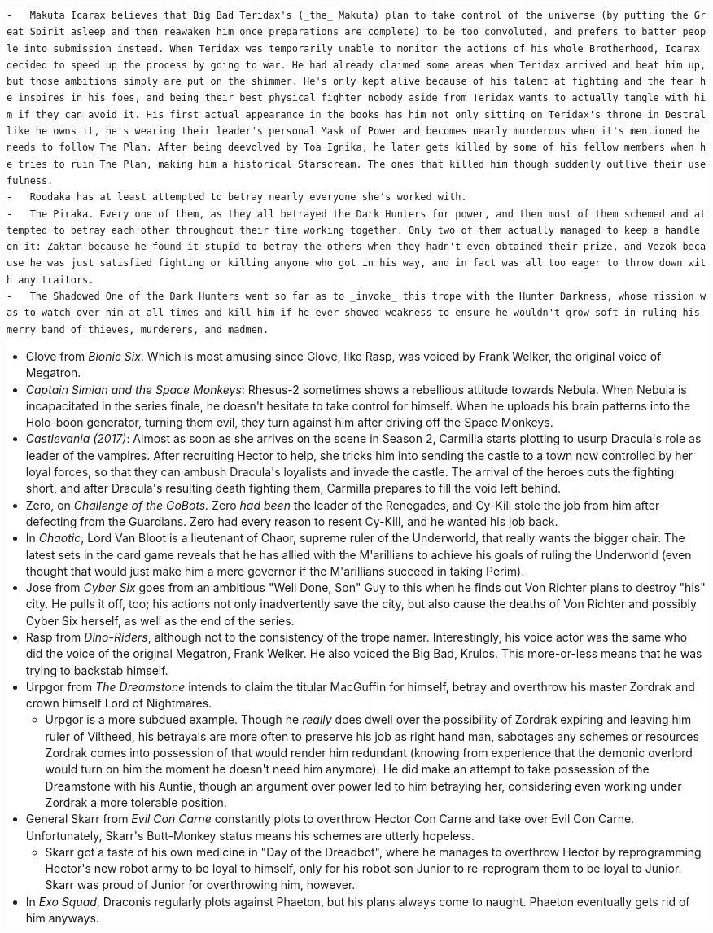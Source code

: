     -   Makuta Icarax believes that Big Bad Teridax's (_the_ Makuta) plan to take control of the universe (by putting the Great Spirit asleep and then reawaken him once preparations are complete) to be too convoluted, and prefers to batter people into submission instead. When Teridax was temporarily unable to monitor the actions of his whole Brotherhood, Icarax decided to speed up the process by going to war. He had already claimed some areas when Teridax arrived and beat him up, but those ambitions simply are put on the shimmer. He's only kept alive because of his talent at fighting and the fear he inspires in his foes, and being their best physical fighter nobody aside from Teridax wants to actually tangle with him if they can avoid it. His first actual appearance in the books has him not only sitting on Teridax's throne in Destral like he owns it, he's wearing their leader's personal Mask of Power and becomes nearly murderous when it's mentioned he needs to follow The Plan. After being deevolved by Toa Ignika, he later gets killed by some of his fellow members when he tries to ruin The Plan, making him a historical Starscream. The ones that killed him though suddenly outlive their usefulness.
    -   Roodaka has at least attempted to betray nearly everyone she's worked with.
    -   The Piraka. Every one of them, as they all betrayed the Dark Hunters for power, and then most of them schemed and attempted to betray each other throughout their time working together. Only two of them actually managed to keep a handle on it: Zaktan because he found it stupid to betray the others when they hadn't even obtained their prize, and Vezok because he was just satisfied fighting or killing anyone who got in his way, and in fact was all too eager to throw down with any traitors.
    -   The Shadowed One of the Dark Hunters went so far as to _invoke_ this trope with the Hunter Darkness, whose mission was to watch over him at all times and kill him if he ever showed weakness to ensure he wouldn't grow soft in ruling his merry band of thieves, murderers, and madmen.
-   Glove from _Bionic Six_. Which is most amusing since Glove, like Rasp, was voiced by Frank Welker, the original voice of Megatron.
-   _Captain Simian and the Space Monkeys_: Rhesus-2 sometimes shows a rebellious attitude towards Nebula. When Nebula is incapacitated in the series finale, he doesn't hesitate to take control for himself. When he uploads his brain patterns into the Holo-boon generator, turning them evil, they turn against him after driving off the Space Monkeys.
-   _Castlevania (2017)_: Almost as soon as she arrives on the scene in Season 2, Carmilla starts plotting to usurp Dracula's role as leader of the vampires. After recruiting Hector to help, she tricks him into sending the castle to a town now controlled by her loyal forces, so that they can ambush Dracula's loyalists and invade the castle. The arrival of the heroes cuts the fighting short, and after Dracula's resulting death fighting them, Carmilla prepares to fill the void left behind.
-   Zero, on _Challenge of the GoBots._ Zero _had been_ the leader of the Renegades, and Cy-Kill stole the job from him after defecting from the Guardians. Zero had every reason to resent Cy-Kill, and he wanted his job back.
-   In _Chaotic_, Lord Van Bloot is a lieutenant of Chaor, supreme ruler of the Underworld, that really wants the bigger chair. The latest sets in the card game reveals that he has allied with the M'arillians to achieve his goals of ruling the Underworld (even thought that would just make him a mere governor if the M'arillians succeed in taking Perim).
-   Jose from _Cyber Six_ goes from an ambitious "Well Done, Son" Guy to this when he finds out Von Richter plans to destroy "his" city. He pulls it off, too; his actions not only inadvertently save the city, but also cause the deaths of Von Richter and possibly Cyber Six herself, as well as the end of the series.
-   Rasp from _Dino-Riders_, although not to the consistency of the trope namer. Interestingly, his voice actor was the same who did the voice of the original Megatron, Frank Welker. He also voiced the Big Bad, Krulos. This more-or-less means that he was trying to backstab himself.
-   Urpgor from _The Dreamstone_ intends to claim the titular MacGuffin for himself, betray and overthrow his master Zordrak and crown himself Lord of Nightmares.
    -   Urpgor is a more subdued example. Though he _really_ does dwell over the possibility of Zordrak expiring and leaving him ruler of Viltheed, his betrayals are more often to preserve his job as right hand man, sabotages any schemes or resources Zordrak comes into possession of that would render him redundant (knowing from experience that the demonic overlord would turn on him the moment he doesn't need him anymore). He did make an attempt to take possession of the Dreamstone with his Auntie, though an argument over power led to him betraying her, considering even working under Zordrak a more tolerable position.
-   General Skarr from _Evil Con Carne_ constantly plots to overthrow Hector Con Carne and take over Evil Con Carne. Unfortunately, Skarr's Butt-Monkey status means his schemes are utterly hopeless.
    -   Skarr got a taste of his own medicine in "Day of the Dreadbot", where he manages to overthrow Hector by reprogramming Hector's new robot army to be loyal to himself, only for his robot son Junior to re-reprogram them to be loyal to Junior. Skarr was proud of Junior for overthrowing him, however.
-   In _Exo Squad_, Draconis regularly plots against Phaeton, but his plans always come to naught. Phaeton eventually gets rid of him anyways.